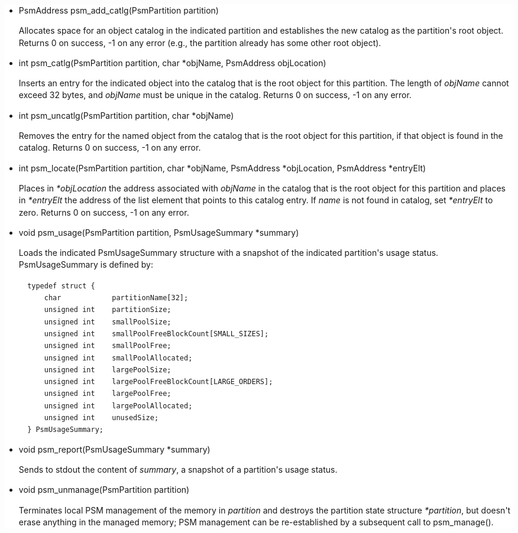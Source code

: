 - PsmAddress psm\_add\_catlg(PsmPartition partition)

    Allocates space for an object catalog in the indicated partition
    and establishes the new catalog as the partition's root object.  Returns
    0 on success, -1 on any error (e.g., the partition already has
    some other root object).

- int psm\_catlg(PsmPartition partition, char \*objName, PsmAddress objLocation)

    Inserts an entry for the indicated object into the catalog that is the root
    object for this partition.  The length of _objName_ cannot exceed 32 bytes,
    and _objName_ must be unique in the catalog.  Returns 0 on success, -1 on
    any error.

- int psm\_uncatlg(PsmPartition partition, char \*objName)

    Removes the entry for the named object from the catalog that is the root
    object for this partition, if that object is found in the catalog.  Returns
    0 on success, -1 on any error.

- int psm\_locate(PsmPartition partition, char \*objName, PsmAddress \*objLocation, PsmAddress \*entryElt)

    Places in _\*objLocation_ the address associated with _objName_ in the
    catalog that is the root object for this partition and places in _\*entryElt_
    the address of the list element that points to this catalog entry.  If _name_
    is not found in catalog, set _\*entryElt_ to zero.  Returns 0 on success, -1
    on any error.

- void psm\_usage(PsmPartition partition, PsmUsageSummary \*summary)

    Loads the indicated PsmUsageSummary structure with a
    snapshot of the indicated partition's usage status.
    PsmUsageSummary is defined by:

        typedef struct {
            char            partitionName[32];
            unsigned int    partitionSize;
            unsigned int    smallPoolSize;
            unsigned int    smallPoolFreeBlockCount[SMALL_SIZES];
            unsigned int    smallPoolFree;
            unsigned int    smallPoolAllocated;
            unsigned int    largePoolSize;
            unsigned int    largePoolFreeBlockCount[LARGE_ORDERS];
            unsigned int    largePoolFree;
            unsigned int    largePoolAllocated;
            unsigned int    unusedSize;
        } PsmUsageSummary;

- void psm\_report(PsmUsageSummary \*summary)

    Sends to stdout the content of _summary_,
    a snapshot of a partition's usage status.

- void psm\_unmanage(PsmPartition partition)

    Terminates local PSM management of the memory in _partition_ and
    destroys the partition state structure _\*partition_,
    but doesn't erase anything in the managed memory; PSM
    management can be re-established by a subsequent call to psm\_manage().
